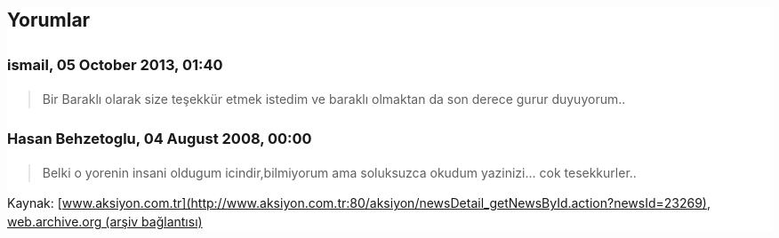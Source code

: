 
## Yorumlar

### ismail, 05 October 2013, 01:40
> Bir Baraklı olarak size teşekkür etmek istedim ve baraklı olmaktan da son derece gurur duyuyorum..

### Hasan Behzetoglu, 04 August 2008, 00:00
> Belki o yorenin insani oldugum icindir,bilmiyorum ama soluksuzca okudum yazinizi... cok tesekkurler..

Kaynak: [www.aksiyon.com.tr](http://www.aksiyon.com.tr:80/aksiyon/newsDetail_getNewsById.action?newsId=23269), [web.archive.org (arşiv bağlantısı)](http://web.archive.org/web/20131121044202/http://www.aksiyon.com.tr:80/aksiyon/newsDetail_getNewsById.action?newsId=23269)
